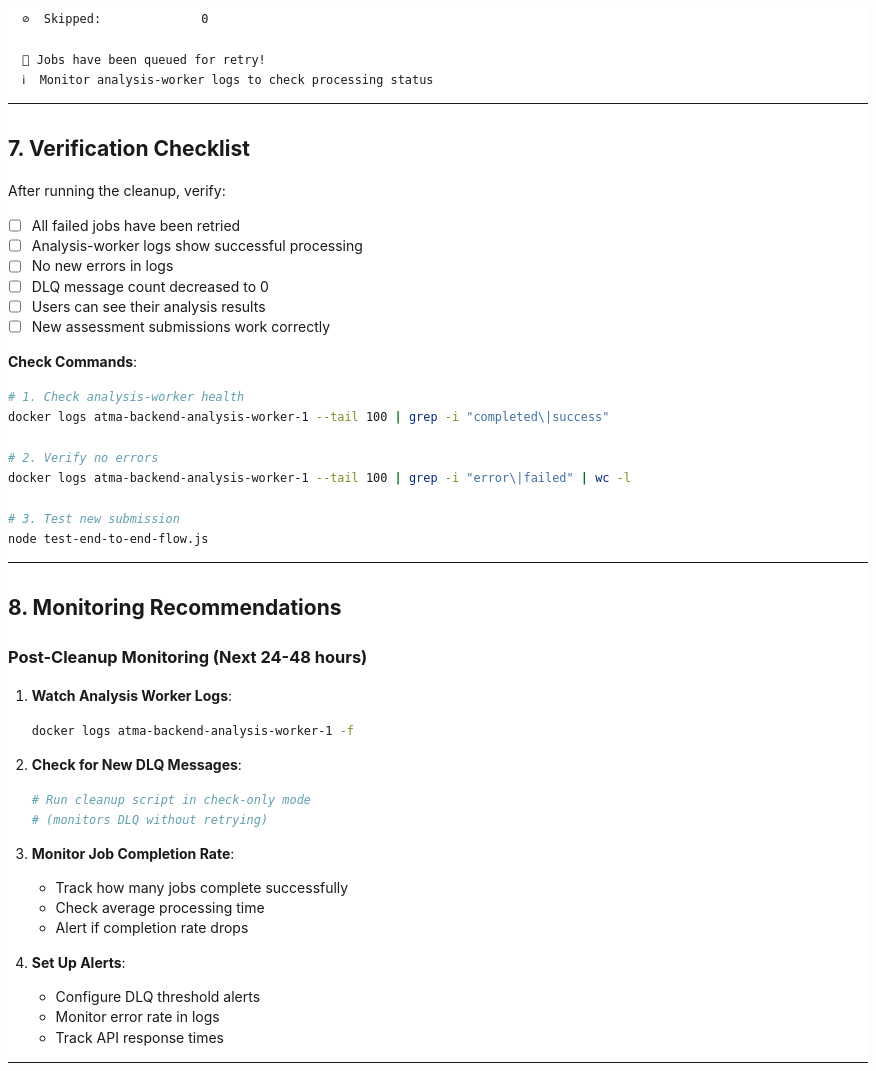```
  ⊘  Skipped:              0

  🎉 Jobs have been queued for retry!
  ℹ  Monitor analysis-worker logs to check processing status
```

---

## 7. Verification Checklist

After running the cleanup, verify:

- [ ] All failed jobs have been retried
- [ ] Analysis-worker logs show successful processing
- [ ] No new errors in logs
- [ ] DLQ message count decreased to 0
- [ ] Users can see their analysis results
- [ ] New assessment submissions work correctly

**Check Commands**:
```bash
# 1. Check analysis-worker health
docker logs atma-backend-analysis-worker-1 --tail 100 | grep -i "completed\|success"

# 2. Verify no errors
docker logs atma-backend-analysis-worker-1 --tail 100 | grep -i "error\|failed" | wc -l

# 3. Test new submission
node test-end-to-end-flow.js
```

---

## 8. Monitoring Recommendations

### Post-Cleanup Monitoring (Next 24-48 hours)

1. **Watch Analysis Worker Logs**:
   ```bash
   docker logs atma-backend-analysis-worker-1 -f
   ```

2. **Check for New DLQ Messages**:
   ```bash
   # Run cleanup script in check-only mode
   # (monitors DLQ without retrying)
   ```

3. **Monitor Job Completion Rate**:
   - Track how many jobs complete successfully
   - Check average processing time
   - Alert if completion rate drops

4. **Set Up Alerts**:
   - Configure DLQ threshold alerts
   - Monitor error rate in logs
   - Track API response times

---